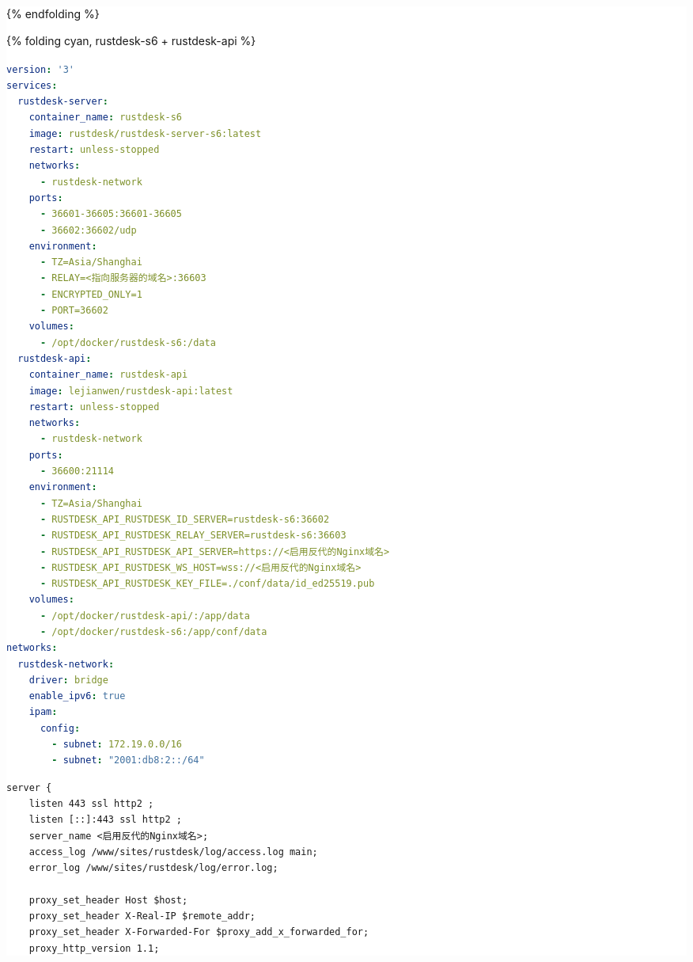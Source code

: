 {% endfolding %}

{% folding cyan, rustdesk-s6 + rustdesk-api %}

```yaml
version: '3'
services:
  rustdesk-server:
    container_name: rustdesk-s6
    image: rustdesk/rustdesk-server-s6:latest
    restart: unless-stopped
    networks: 
      - rustdesk-network
    ports:
      - 36601-36605:36601-36605
      - 36602:36602/udp
    environment:
      - TZ=Asia/Shanghai
      - RELAY=<指向服务器的域名>:36603
      - ENCRYPTED_ONLY=1
      - PORT=36602
    volumes:
      - /opt/docker/rustdesk-s6:/data
  rustdesk-api:
    container_name: rustdesk-api
    image: lejianwen/rustdesk-api:latest
    restart: unless-stopped
    networks: 
      - rustdesk-network
    ports:
      - 36600:21114
    environment:
      - TZ=Asia/Shanghai
      - RUSTDESK_API_RUSTDESK_ID_SERVER=rustdesk-s6:36602
      - RUSTDESK_API_RUSTDESK_RELAY_SERVER=rustdesk-s6:36603
      - RUSTDESK_API_RUSTDESK_API_SERVER=https://<启用反代的Nginx域名>
      - RUSTDESK_API_RUSTDESK_WS_HOST=wss://<启用反代的Nginx域名>
      - RUSTDESK_API_RUSTDESK_KEY_FILE=./conf/data/id_ed25519.pub
    volumes:
      - /opt/docker/rustdesk-api/:/app/data
      - /opt/docker/rustdesk-s6:/app/conf/data
networks:
  rustdesk-network:
    driver: bridge
    enable_ipv6: true
    ipam:
      config:
        - subnet: 172.19.0.0/16
        - subnet: "2001:db8:2::/64"

```

```nginx Nginx 配置
server {
    listen 443 ssl http2 ; 
    listen [::]:443 ssl http2 ; 
    server_name <启用反代的Nginx域名>; 
    access_log /www/sites/rustdesk/log/access.log main; 
    error_log /www/sites/rustdesk/log/error.log; 
    
    proxy_set_header Host $host; 
    proxy_set_header X-Real-IP $remote_addr; 
    proxy_set_header X-Forwarded-For $proxy_add_x_forwarded_for; 
    proxy_http_version 1.1; 

```
